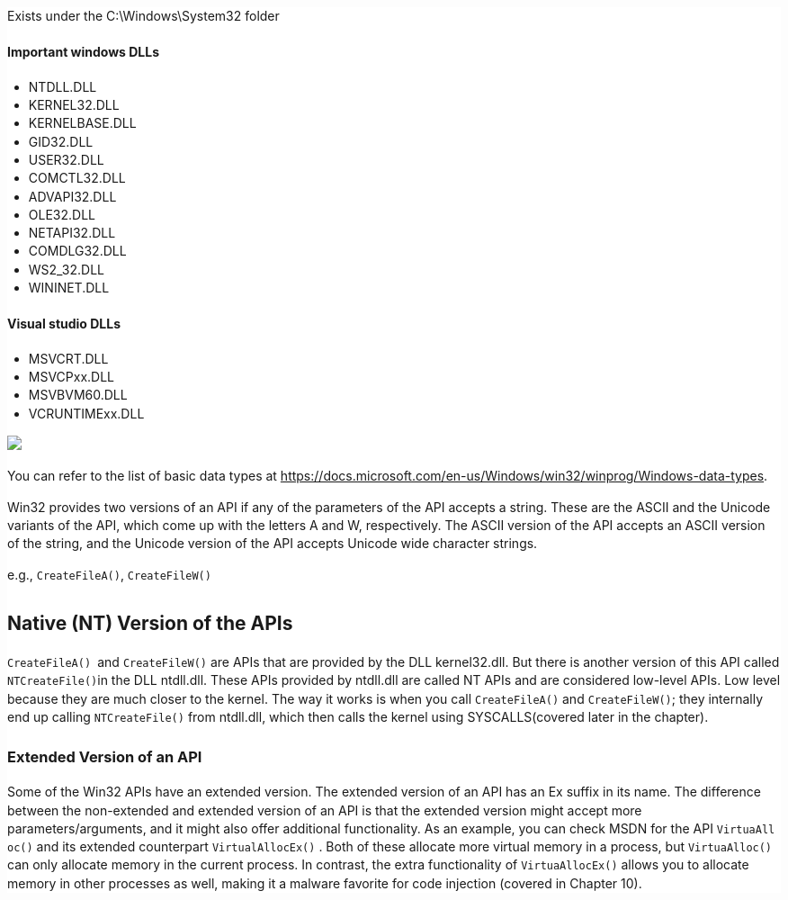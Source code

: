 Exists under the C:\Windows\System32 folder

#### __Important windows DLLs__
- NTDLL.DLL
- KERNEL32.DLL
- KERNELBASE.DLL
- GID32.DLL
- USER32.DLL
- COMCTL32.DLL
- ADVAPI32.DLL
- OLE32.DLL
- NETAPI32.DLL
- COMDLG32.DLL
- WS2_32.DLL
- WININET.DLL

#### __Visual studio DLLs__
- MSVCRT.DLL
- MSVCPxx.DLL
- MSVBVM60.DLL
- VCRUNTIMExx.DLL

![](M3-2-Windows%20Internals_12.png)

You can refer to the list of basic data types at https://docs.microsoft.com/en-us/Windows/win32/winprog/Windows-data-types.

Win32 provides two versions of an API if any of the parameters of the API accepts a string. These are the ASCII and the Unicode variants of the API, which come up with the letters A and W, respectively. The ASCII version of the API accepts an ASCII version of the string, and the Unicode version of the API accepts Unicode wide character strings.

e.g., `CreateFileA()`, `CreateFileW()`

## __Native (NT) Version of the APIs__ 
`CreateFileA() `and `CreateFileW()` are APIs that are provided by the DLL kernel32.dll. But there is another version of this API called `NTCreateFile()`in the DLL ntdll.dll. These APIs provided by ntdll.dll are called NT APIs and are considered low-level APIs. Low level because they are much closer to the kernel. The way it works is when you call `CreateFileA()` and `CreateFileW()`; they internally end up calling `NTCreateFile()` from ntdll.dll, which then calls the kernel using SYSCALLS(covered later in the chapter).

### __Extended Version of an API__ 
Some of the Win32 APIs have an extended version. The extended version of an API has an Ex suffix in its name. The difference between the non-extended and extended version of an API is that the extended version might accept more parameters/arguments, and it might also offer additional functionality. As an example, you can check MSDN for the API `VirtuaAlloc()` and its extended counterpart `VirtualAllocEx()` . Both of these allocate more virtual memory in a process, but `VirtuaAlloc()` can only allocate memory in the current process. In contrast, the extra functionality of `VirtuaAllocEx()` allows you to allocate memory in other processes as well, making it a malware favorite for code injection (covered in Chapter 10).
